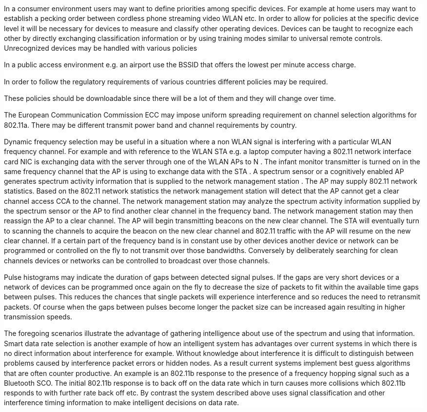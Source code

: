 In a consumer environment users may want to define priorities among specific devices. For example at home users may want to establish a pecking order between cordless phone streaming video WLAN etc. In order to allow for policies at the specific device level it will be necessary for devices to measure and classify other operating devices. Devices can be taught to recognize each other by directly exchanging classification information or by using training modes similar to universal remote controls. Unrecognized devices may be handled with various policies 

In a public access environment e.g. an airport use the BSSID that offers the lowest per minute access charge.

In order to follow the regulatory requirements of various countries different policies may be required.

These policies should be downloadable since there will be a lot of them and they will change over time.

The European Communication Commission ECC may impose uniform spreading requirement on channel selection algorithms for 802.11a. There may be different transmit power band and channel requirements by country.

Dynamic frequency selection may be useful in a situation where a non WLAN signal is interfering with a particular WLAN frequency channel. For example and with reference to the WLAN STA e.g. a laptop computer having a 802.11 network interface card NIC is exchanging data with the server through one of the WLAN APs to N . The infant monitor transmitter is turned on in the same frequency channel that the AP is using to exchange data with the STA . A spectrum sensor or a cognitively enabled AP generates spectrum activity information that is supplied to the network management station . The AP may supply 802.11 network statistics. Based on the 802.11 network statistics the network management station will detect that the AP cannot get a clear channel access CCA to the channel. The network management station may analyze the spectrum activity information supplied by the spectrum sensor or the AP to find another clear channel in the frequency band. The network management station may then reassign the AP to a clear channel. The AP will begin transmitting beacons on the new clear channel. The STA will eventually turn to scanning the channels to acquire the beacon on the new clear channel and 802.11 traffic with the AP will resume on the new clear channel. If a certain part of the frequency band is in constant use by other devices another device or network can be programmed or controlled on the fly to not transmit over those bandwidths. Conversely by deliberately searching for clean channels devices or networks can be controlled to broadcast over those channels.

Pulse histograms may indicate the duration of gaps between detected signal pulses. If the gaps are very short devices or a network of devices can be programmed once again on the fly to decrease the size of packets to fit within the available time gaps between pulses. This reduces the chances that single packets will experience interference and so reduces the need to retransmit packets. Of course when the gaps between pulses become longer the packet size can be increased again resulting in higher transmission speeds.

The foregoing scenarios illustrate the advantage of gathering intelligence about use of the spectrum and using that information. Smart data rate selection is another example of how an intelligent system has advantages over current systems in which there is no direct information about interference for example. Without knowledge about interference it is difficult to distinguish between problems caused by interference packet errors or hidden nodes. As a result current systems implement best guess algorithms that are often counter productive. An example is an 802.11b response to the presence of a frequency hopping signal such as a Bluetooth SCO. The initial 802.11b response is to back off on the data rate which in turn causes more collisions which 802.11b responds to with further rate back off etc. By contrast the system described above uses signal classification and other interference timing information to make intelligent decisions on data rate.
